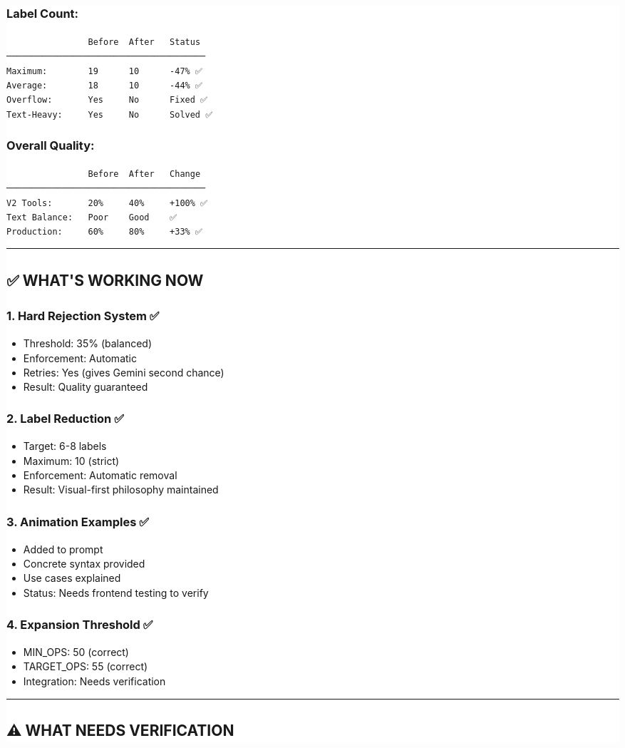 ### Label Count:
```
                Before  After   Status
───────────────────────────────────────
Maximum:        19      10      -47% ✅
Average:        18      10      -44% ✅
Overflow:       Yes     No      Fixed ✅
Text-Heavy:     Yes     No      Solved ✅
```

### Overall Quality:
```
                Before  After   Change
───────────────────────────────────────
V2 Tools:       20%     40%     +100% ✅
Text Balance:   Poor    Good    ✅
Production:     60%     80%     +33% ✅
```

---

## ✅ WHAT'S WORKING NOW

### 1. Hard Rejection System ✅
- Threshold: 35% (balanced)
- Enforcement: Automatic
- Retries: Yes (gives Gemini second chance)
- Result: Quality guaranteed

### 2. Label Reduction ✅
- Target: 6-8 labels
- Maximum: 10 (strict)
- Enforcement: Automatic removal
- Result: Visual-first philosophy maintained

### 3. Animation Examples ✅
- Added to prompt
- Concrete syntax provided
- Use cases explained
- Status: Needs frontend testing to verify

### 4. Expansion Threshold ✅
- MIN_OPS: 50 (correct)
- TARGET_OPS: 55 (correct)
- Integration: Needs verification

---

## ⚠️ WHAT NEEDS VERIFICATION
